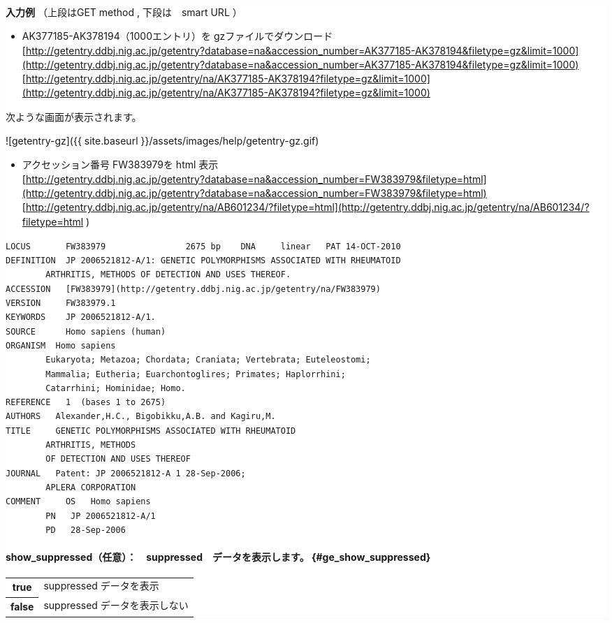 **入力例** （上段はGET method , 下段は　smart URL ）

* AK377185-AK378194（1000エントリ）を gzファイルでダウンロード<br>[http://getentry.ddbj.nig.ac.jp/getentry?database=na&accession_number=AK377185-AK378194&filetype=gz&limit=1000](http://getentry.ddbj.nig.ac.jp/getentry?database=na&accession_number=AK377185-AK378194&filetype=gz&limit=1000)<br>[http://getentry.ddbj.nig.ac.jp/getentry/na/AK377185-AK378194?filetype=gz&limit=1000](http://getentry.ddbj.nig.ac.jp/getentry/na/AK377185-AK378194?filetype=gz&limit=1000)

次ような画面が表示されます。

![getentry-gz]({{ site.baseurl }}/assets/images/help/getentry-gz.gif)

* アクセッション番号 FW383979を html 表示<br>[http://getentry.ddbj.nig.ac.jp/getentry?database=na&accession_number=FW383979&filetype=html](http://getentry.ddbj.nig.ac.jp/getentry?database=na&accession_number=FW383979&filetype=html)<br>[http://getentry.ddbj.nig.ac.jp/getentry/na/AB601234/?filetype=html](http://getentry.ddbj.nig.ac.jp/getentry/na/AB601234/?filetype=html
)

```
LOCUS       FW383979                2675 bp    DNA     linear   PAT 14-OCT-2010
DEFINITION  JP 2006521812-A/1: GENETIC POLYMORPHISMS ASSOCIATED WITH RHEUMATOID
        ARTHRITIS, METHODS OF DETECTION AND USES THEREOF.
ACCESSION   [FW383979](http://getentry.ddbj.nig.ac.jp/getentry/na/FW383979)
VERSION     FW383979.1
KEYWORDS    JP 2006521812-A/1.
SOURCE      Homo sapiens (human)
ORGANISM  Homo sapiens
        Eukaryota; Metazoa; Chordata; Craniata; Vertebrata; Euteleostomi;
        Mammalia; Eutheria; Euarchontoglires; Primates; Haplorrhini;
        Catarrhini; Hominidae; Homo.
REFERENCE   1  (bases 1 to 2675)
AUTHORS   Alexander,H.C., Bigobikku,A.B. and Kagiru,M.
TITLE     GENETIC POLYMORPHISMS ASSOCIATED WITH RHEUMATOID
        ARTHRITIS, METHODS 
        OF DETECTION AND USES THEREOF 
JOURNAL   Patent: JP 2006521812-A 1 28-Sep-2006;
        APLERA CORPORATION
COMMENT     OS   Homo sapiens
        PN   JP 2006521812-A/1
        PD   28-Sep-2006
```

#### show_suppressed<span class="red">（任意）</span>：　suppressed　データを表示します。  {#ge_show_suppressed}

<table>
  <tbody>
    <tr>
      <th>true</th>
      <td>suppressed データを表示</td>
    </tr>
    <tr>
      <th>false</th>
      <td>suppressed データを表示しない</td>
    </tr>
  </tbody>
</table>

